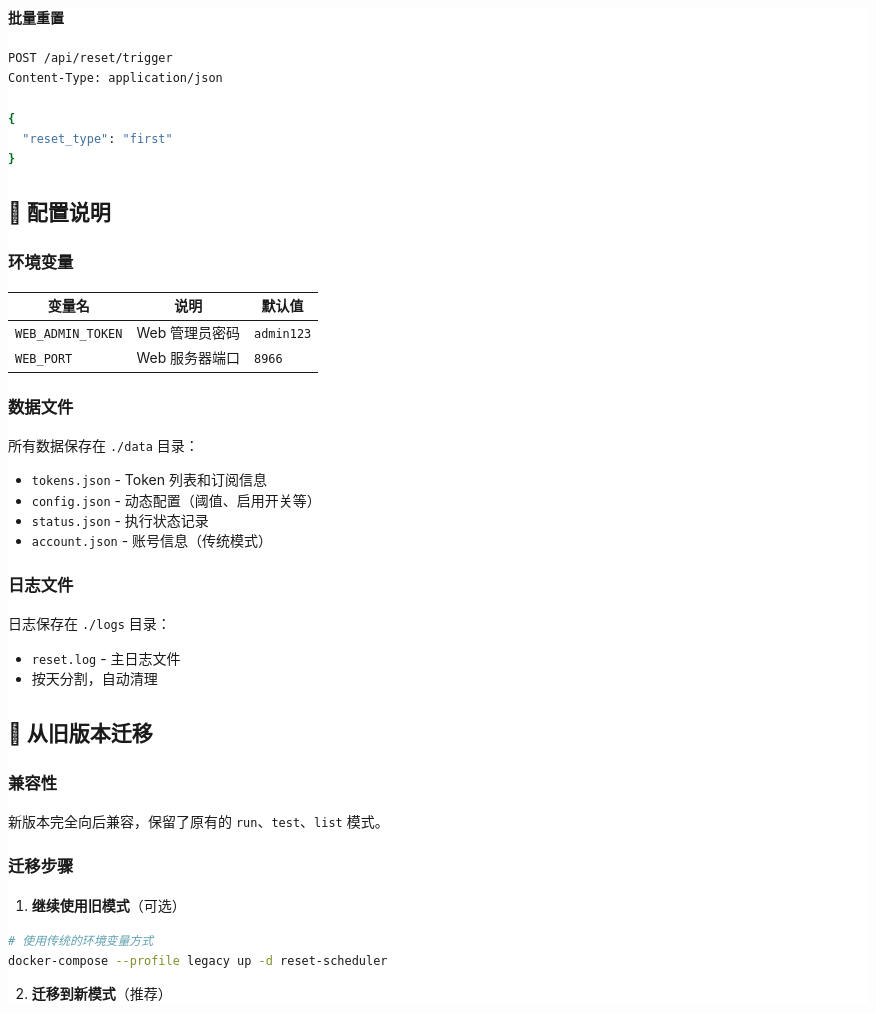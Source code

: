 #### 批量重置

```bash
POST /api/reset/trigger
Content-Type: application/json

{
  "reset_type": "first"
}
```

## 🔧 配置说明

### 环境变量

| 变量名 | 说明 | 默认值 |
|--------|------|--------|
| `WEB_ADMIN_TOKEN` | Web 管理员密码 | `admin123` |
| `WEB_PORT` | Web 服务器端口 | `8966` |

### 数据文件

所有数据保存在 `./data` 目录：

- `tokens.json` - Token 列表和订阅信息
- `config.json` - 动态配置（阈值、启用开关等）
- `status.json` - 执行状态记录
- `account.json` - 账号信息（传统模式）

### 日志文件

日志保存在 `./logs` 目录：

- `reset.log` - 主日志文件
- 按天分割，自动清理

## 🔄 从旧版本迁移

### 兼容性

新版本完全向后兼容，保留了原有的 `run`、`test`、`list` 模式。

### 迁移步骤

1. **继续使用旧模式**（可选）

```bash
# 使用传统的环境变量方式
docker-compose --profile legacy up -d reset-scheduler
```

2. **迁移到新模式**（推荐）

